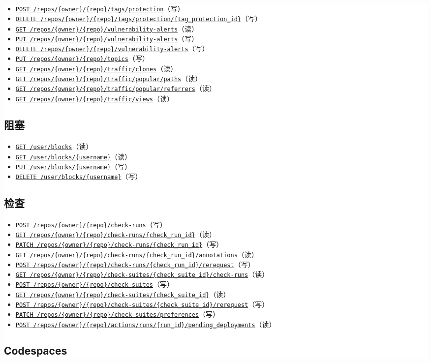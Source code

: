 - [`POST /repos/{owner}/{repo}/tags/protection`](/rest/reference/repos#create-tag-protection-state-for-a-repository)（写）
- [`DELETE /repos/{owner}/{repo}/tags/protection/{tag_protection_id}`](/rest/reference/repos#delete-tag-protection-state-for-a-repository)（写）
- [`GET /repos/{owner}/{repo}/vulnerability-alerts`](/rest/reference/repos#check-if-vulnerability-alerts-are-enabled-for-a-repository)（读）
- [`PUT /repos/{owner}/{repo}/vulnerability-alerts`](/rest/reference/repos#enable-vulnerability-alerts)（写）
- [`DELETE /repos/{owner}/{repo}/vulnerability-alerts`](/rest/reference/repos#disable-vulnerability-alerts)（写）
- [`PUT /repos/{owner}/{repo}/topics`](/rest/reference/repos#replace-all-repository-topics)（写）
- [`GET /repos/{owner}/{repo}/traffic/clones`](/rest/metrics/traffic#get-repository-clones)（读）
- [`GET /repos/{owner}/{repo}/traffic/popular/paths`](/rest/metrics/traffic#get-top-referral-paths)（读）
- [`GET /repos/{owner}/{repo}/traffic/popular/referrers`](/rest/metrics/traffic#get-top-referral-sources)（读）
- [`GET /repos/{owner}/{repo}/traffic/views`](/rest/metrics/traffic#get-page-views)（读）

## 阻塞

- [`GET /user/blocks`](/rest/reference/users#list-users-blocked-by-the-authenticated-user)（读）
- [`GET /user/blocks/{username}`](/rest/reference/users#check-if-a-user-is-blocked-by-the-authenticated-user)（读）
- [`PUT /user/blocks/{username}`](/rest/reference/users#block-a-user)（写）
- [`DELETE /user/blocks/{username}`](/rest/reference/users#unblock-a-user)（写）

## 检查

- [`POST /repos/{owner}/{repo}/check-runs`](/rest/reference/checks#create-a-check-run)（写）
- [`GET /repos/{owner}/{repo}/check-runs/{check_run_id}`](/rest/reference/checks#get-a-check-run)（读）
- [`PATCH /repos/{owner}/{repo}/check-runs/{check_run_id}`](/rest/reference/checks#update-a-check-run)（写）
- [`GET /repos/{owner}/{repo}/check-runs/{check_run_id}/annotations`](/rest/reference/checks#list-check-run-annotations)（读）
- [`POST /repos/{owner}/{repo}/check-runs/{check_run_id}/rerequest`](/rest/reference/checks#rerequest-a-check-run)（写）
- [`GET /repos/{owner}/{repo}/check-suites/{check_suite_id}/check-runs`](/rest/reference/checks#list-check-runs-in-a-check-suite)（读）
- [`POST /repos/{owner}/{repo}/check-suites`](/rest/reference/checks#create-a-check-suite)（写）
- [`GET /repos/{owner}/{repo}/check-suites/{check_suite_id}`](/rest/reference/checks#get-a-check-suite)（读）
- [`POST /repos/{owner}/{repo}/check-suites/{check_suite_id}/rerequest`](/rest/reference/checks#rerequest-a-check-suite)（写）
- [`PATCH /repos/{owner}/{repo}/check-suites/preferences`](/rest/reference/checks#update-repository-preferences-for-check-suites)（写）
- [`POST /repos/{owner}/{repo}/actions/runs/{run_id}/pending_deployments`](/rest/reference/actions#review-pending-deployments-for-a-workflow-run)（读）

## Codespaces
